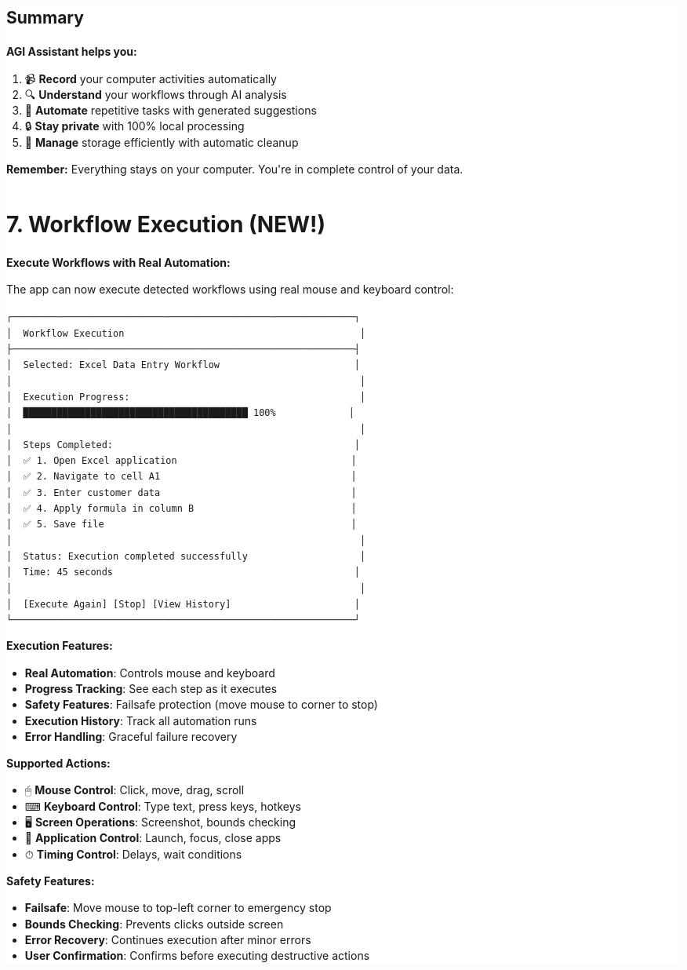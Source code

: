 
## Summary

**AGI Assistant helps you:**
1. 📹 **Record** your computer activities automatically
2. 🔍 **Understand** your workflows through AI analysis
3. 🤖 **Automate** repetitive tasks with generated suggestions
4. 🔒 **Stay private** with 100% local processing
5. 💾 **Manage** storage efficiently with automatic cleanup

**Remember:** Everything stays on your computer. You're in complete control of your data.
##
# 7. Workflow Execution (NEW!)

**Execute Workflows with Real Automation:**

The app can now execute detected workflows using real mouse and keyboard control:

```
┌─────────────────────────────────────────────────────────────┐
│  Workflow Execution                                          │
├─────────────────────────────────────────────────────────────┤
│  Selected: Excel Data Entry Workflow                        │
│                                                              │
│  Execution Progress:                                         │
│  ████████████████████████████████████████ 100%             │
│                                                              │
│  Steps Completed:                                           │
│  ✅ 1. Open Excel application                               │
│  ✅ 2. Navigate to cell A1                                  │
│  ✅ 3. Enter customer data                                  │
│  ✅ 4. Apply formula in column B                            │
│  ✅ 5. Save file                                            │
│                                                              │
│  Status: Execution completed successfully                    │
│  Time: 45 seconds                                           │
│                                                              │
│  [Execute Again] [Stop] [View History]                      │
└─────────────────────────────────────────────────────────────┘
```

**Execution Features:**
- **Real Automation**: Controls mouse and keyboard
- **Progress Tracking**: See each step as it executes
- **Safety Features**: Failsafe protection (move mouse to corner to stop)
- **Execution History**: Track all automation runs
- **Error Handling**: Graceful failure recovery

**Supported Actions:**
- 🖱 **Mouse Control**: Click, move, drag, scroll
- ⌨ **Keyboard Control**: Type text, press keys, hotkeys
- 🖥 **Screen Operations**: Screenshot, bounds checking
- 📱 **Application Control**: Launch, focus, close apps
- ⏱ **Timing Control**: Delays, wait conditions

**Safety Features:**
- **Failsafe**: Move mouse to top-left corner to emergency stop
- **Bounds Checking**: Prevents clicks outside screen
- **Error Recovery**: Continues execution after minor errors
- **User Confirmation**: Confirms before executing destructive actions
